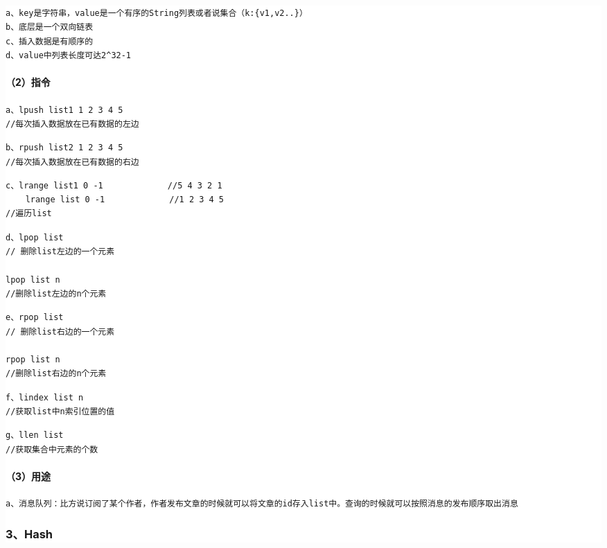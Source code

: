 ```
a、key是字符串，value是一个有序的String列表或者说集合（k:{v1,v2..}）
b、底层是一个双向链表
c、插入数据是有顺序的
d、value中列表长度可达2^32-1
```

#### （2）指令

```
a、lpush list1 1 2 3 4 5
//每次插入数据放在已有数据的左边
```

```
b、rpush list2 1 2 3 4 5
//每次插入数据放在已有数据的右边
```

```
c、lrange list1 0 -1				//5 4 3 2 1
	lrange list 0 -1 			 //1 2 3 4 5
//遍历list
```

```
d、lpop list
// 删除list左边的一个元素

lpop list n
//删除list左边的n个元素
```

```
e、rpop list
// 删除list右边的一个元素

rpop list n
//删除list右边的n个元素
```

```
f、lindex list n
//获取list中n索引位置的值
```

```
g、llen list
//获取集合中元素的个数
```

#### （3）用途

```
a、消息队列：比方说订阅了某个作者，作者发布文章的时候就可以将文章的id存入list中。查询的时候就可以按照消息的发布顺序取出消息
```



### 3、Hash
